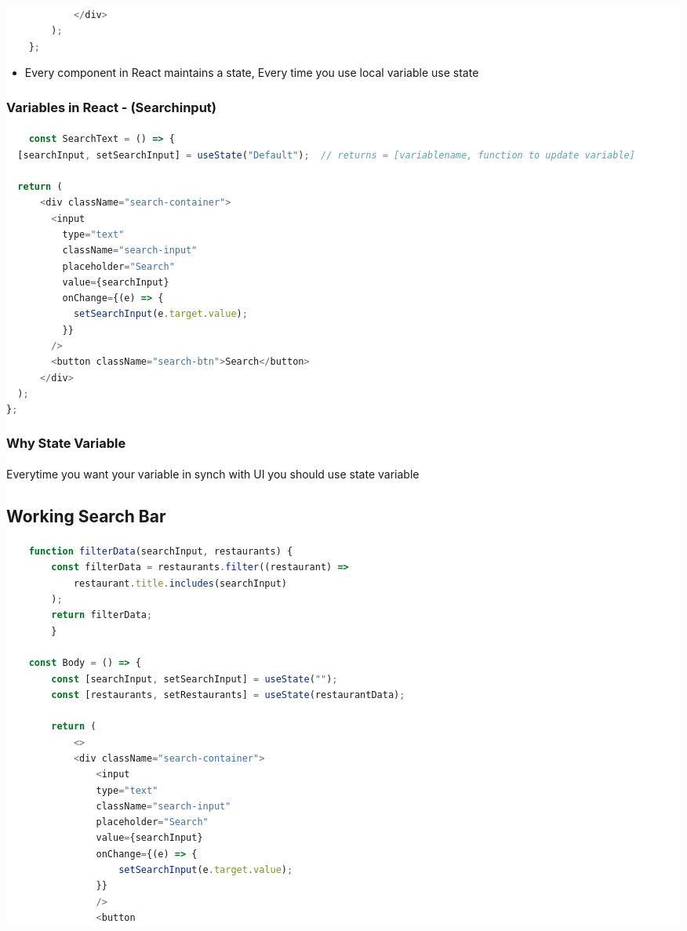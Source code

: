 ```js
            </div>
        );
    };
```

* Every component in React maintains a state, Every time you use local variable use state

### Variables in React - (Searchinput)



```js
    const SearchText = () => {
  [searchInput, setSearchInput] = useState("Default");  // returns = [variablename, function to update variable]

  return (
      <div className="search-container">
        <input
          type="text"
          className="search-input"
          placeholder="Search"
          value={searchInput}
          onChange={(e) => {
            setSearchInput(e.target.value);
          }}
        />
        <button className="search-btn">Search</button>
      </div>
  );
};

```

### Why State Variable

Everytime you want your variable in synch with UI you should use state variable

## Working Search Bar

```js
    function filterData(searchInput, restaurants) {
        const filterData = restaurants.filter((restaurant) =>
            restaurant.title.includes(searchInput)
        );
        return filterData;
        }

    const Body = () => {
        const [searchInput, setSearchInput] = useState("");
        const [restaurants, setRestaurants] = useState(restaurantData);

        return (
            <>
            <div className="search-container">
                <input
                type="text"
                className="search-input"
                placeholder="Search"
                value={searchInput}
                onChange={(e) => {
                    setSearchInput(e.target.value);
                }}
                />
                <button
```